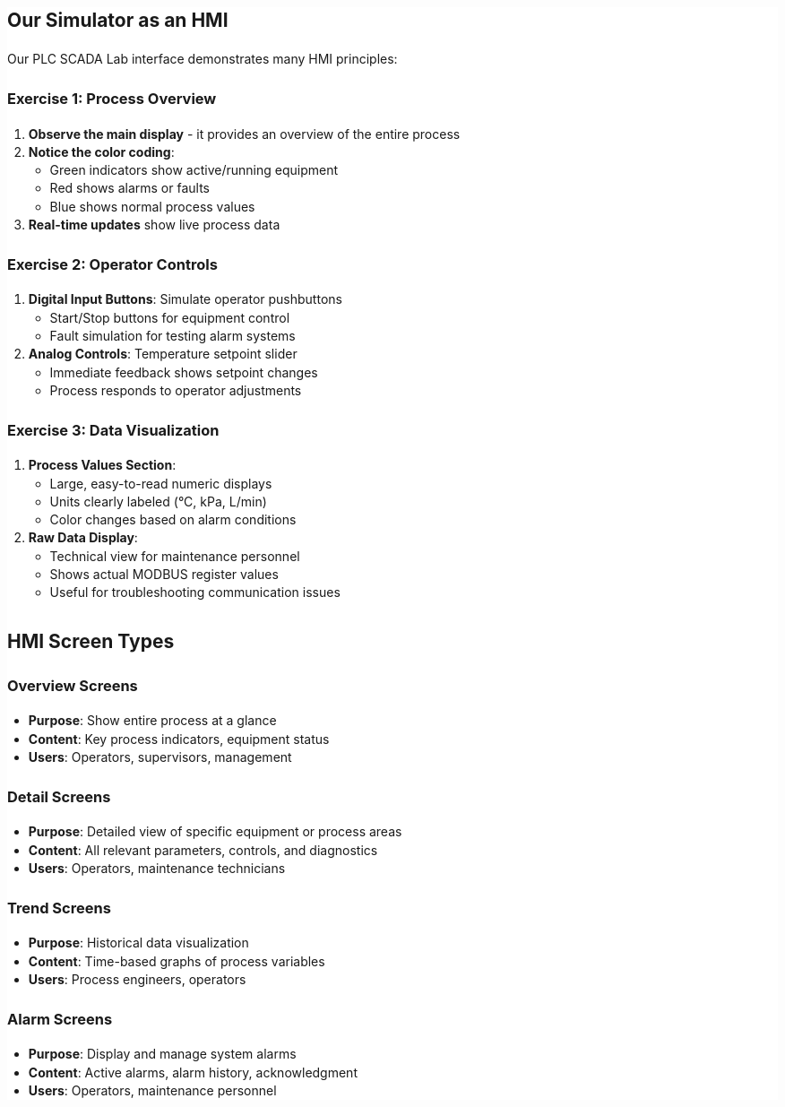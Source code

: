 ## Our Simulator as an HMI

Our PLC SCADA Lab interface demonstrates many HMI principles:

### Exercise 1: Process Overview
1. **Observe the main display** - it provides an overview of the entire process
2. **Notice the color coding**:
   - Green indicators show active/running equipment
   - Red shows alarms or faults
   - Blue shows normal process values
3. **Real-time updates** show live process data

### Exercise 2: Operator Controls
1. **Digital Input Buttons**: Simulate operator pushbuttons
   - Start/Stop buttons for equipment control
   - Fault simulation for testing alarm systems
2. **Analog Controls**: Temperature setpoint slider
   - Immediate feedback shows setpoint changes
   - Process responds to operator adjustments

### Exercise 3: Data Visualization
1. **Process Values Section**: 
   - Large, easy-to-read numeric displays
   - Units clearly labeled (°C, kPa, L/min)
   - Color changes based on alarm conditions
2. **Raw Data Display**:
   - Technical view for maintenance personnel
   - Shows actual MODBUS register values
   - Useful for troubleshooting communication issues

## HMI Screen Types

### Overview Screens
- **Purpose**: Show entire process at a glance
- **Content**: Key process indicators, equipment status
- **Users**: Operators, supervisors, management

### Detail Screens  
- **Purpose**: Detailed view of specific equipment or process areas
- **Content**: All relevant parameters, controls, and diagnostics
- **Users**: Operators, maintenance technicians

### Trend Screens
- **Purpose**: Historical data visualization
- **Content**: Time-based graphs of process variables
- **Users**: Process engineers, operators

### Alarm Screens
- **Purpose**: Display and manage system alarms
- **Content**: Active alarms, alarm history, acknowledgment
- **Users**: Operators, maintenance personnel
